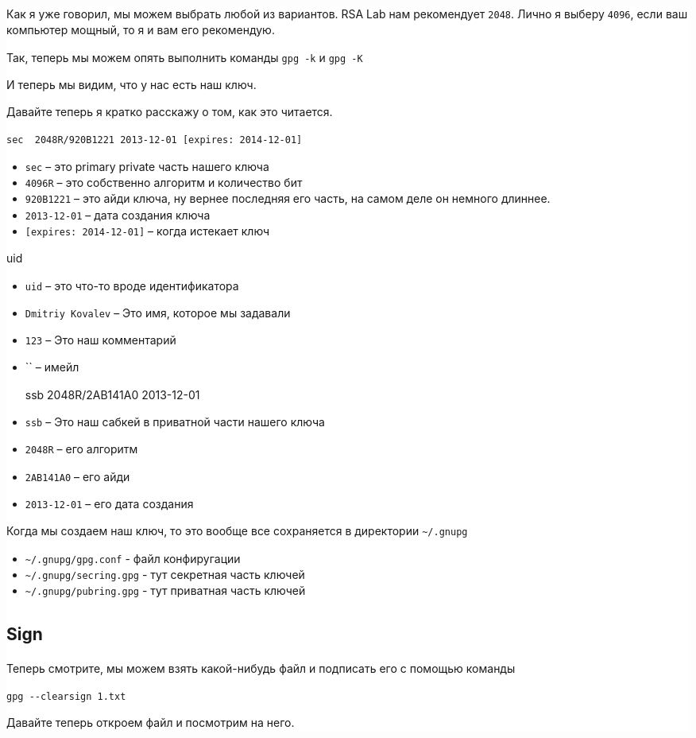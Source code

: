Как я уже говорил, мы можем выбрать любой из вариантов. RSA Lab нам рекомендует `2048`. Лично я выберу `4096`, если ваш компьютер мощный, то я и вам его рекомендую.

Так, теперь мы можем опять выполнить команды `gpg -k` и `gpg -K`

И теперь мы видим, что у нас есть наш ключ.

Давайте теперь я кратко расскажу о том, как это читается.

    sec  2048R/920B1221 2013-12-01 [expires: 2014-12-01]
    

*   `sec` – это primary private часть нашего ключа
*   `4096R` – это собственно алгоритм и количество бит
*   `920B1221` – это айди ключа, ну вернее последняя его часть, на самом деле он немного длиннее.
*   `2013-12-01` – дата создания ключа
*   `[expires: 2014-12-01]` – когда истекает ключ

uid

*   `uid` – это что-то вроде идентификатора
*   `Dmitriy Kovalev` – Это имя, которое мы задавали
*   `123` – Это наш комментарий
*   \`\` – имейл

    ssb  2048R/2AB141A0 2013-12-01
    

*   `ssb` – Это наш сабкей в приватной части нашего ключа
*   `2048R` – его алгоритм
*   `2AB141A0` – его айди
*   `2013-12-01` – его дата создания

Когда мы создаем наш ключ, то это вообще все сохраняется в директории `~/.gnupg`

*   `~/.gnupg/gpg.conf` - файл конфиругации
*   `~/.gnupg/secring.gpg` - тут секретная часть ключей
*   `~/.gnupg/pubring.gpg` - тут приватная часть ключей

Sign
----

Теперь смотрите, мы можем взять какой-нибудь файл и подписать его с помощью команды

    gpg --clearsign 1.txt
    

Давайте теперь откроем файл и посмотрим на него.
